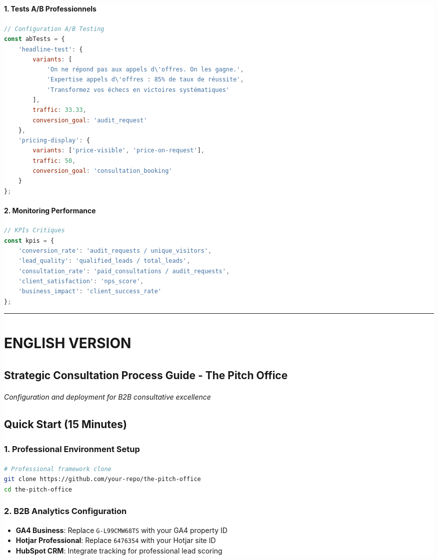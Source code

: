 #### 1. Tests A/B Professionnels
```javascript
// Configuration A/B Testing
const abTests = {
    'headline-test': {
        variants: [
            'On ne répond pas aux appels d\'offres. On les gagne.',
            'Expertise appels d\'offres : 85% de taux de réussite',
            'Transformez vos échecs en victoires systématiques'
        ],
        traffic: 33.33,
        conversion_goal: 'audit_request'
    },
    'pricing-display': {
        variants: ['price-visible', 'price-on-request'],
        traffic: 50,
        conversion_goal: 'consultation_booking'
    }
};
```

#### 2. Monitoring Performance
```javascript
// KPIs Critiques
const kpis = {
    'conversion_rate': 'audit_requests / unique_visitors',
    'lead_quality': 'qualified_leads / total_leads',
    'consultation_rate': 'paid_consultations / audit_requests',
    'client_satisfaction': 'nps_score',
    'business_impact': 'client_success_rate'
};
```

---

# ENGLISH VERSION

## Strategic Consultation Process Guide - The Pitch Office
*Configuration and deployment for B2B consultative excellence*

## Quick Start (15 Minutes)

### 1. Professional Environment Setup
```bash
# Professional framework clone
git clone https://github.com/your-repo/the-pitch-office
cd the-pitch-office
```

### 2. B2B Analytics Configuration
- **GA4 Business**: Replace `G-L99CMW68TS` with your GA4 property ID
- **Hotjar Professional**: Replace `6476354` with your Hotjar site ID
- **HubSpot CRM**: Integrate tracking for professional lead scoring
